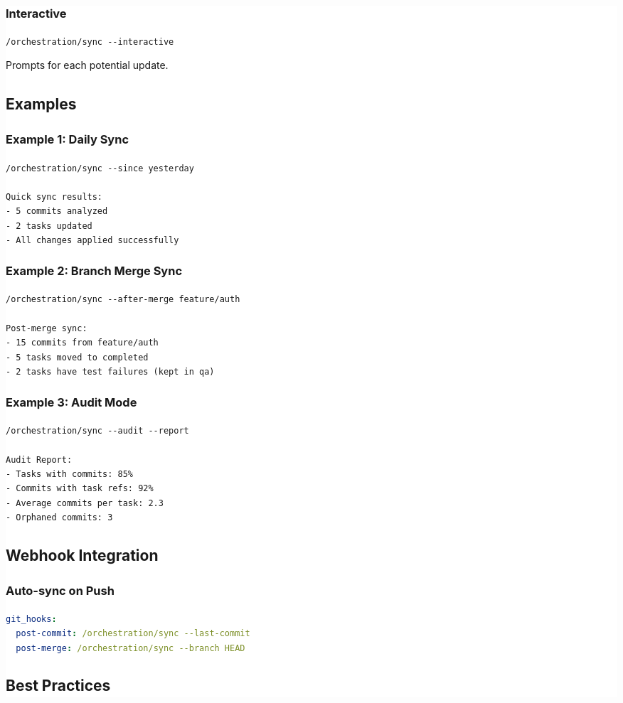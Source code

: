 ### Interactive
```
/orchestration/sync --interactive
```
Prompts for each potential update.

## Examples

### Example 1: Daily Sync
```
/orchestration/sync --since yesterday

Quick sync results:
- 5 commits analyzed
- 2 tasks updated
- All changes applied successfully
```

### Example 2: Branch Merge Sync
```
/orchestration/sync --after-merge feature/auth

Post-merge sync:
- 15 commits from feature/auth
- 5 tasks moved to completed
- 2 tasks have test failures (kept in qa)
```

### Example 3: Audit Mode
```
/orchestration/sync --audit --report

Audit Report:
- Tasks with commits: 85%
- Commits with task refs: 92%
- Average commits per task: 2.3
- Orphaned commits: 3
```

## Webhook Integration

### Auto-sync on Push
```yaml
git_hooks:
  post-commit: /orchestration/sync --last-commit
  post-merge: /orchestration/sync --branch HEAD
```

## Best Practices
